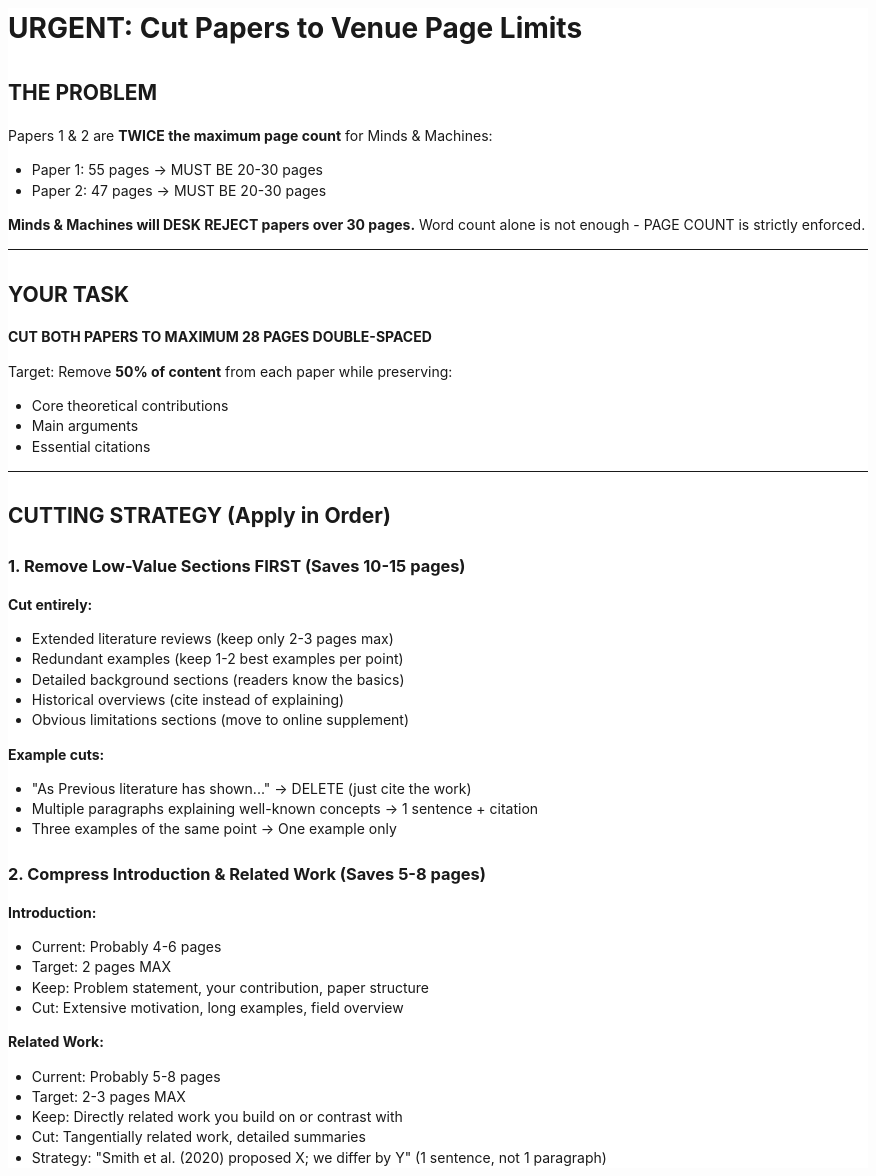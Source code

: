 # URGENT: Cut Papers to Venue Page Limits

## THE PROBLEM
Papers 1 & 2 are **TWICE the maximum page count** for Minds & Machines:
- Paper 1: 55 pages → MUST BE 20-30 pages
- Paper 2: 47 pages → MUST BE 20-30 pages

**Minds & Machines will DESK REJECT papers over 30 pages.** Word count alone is not enough - PAGE COUNT is strictly enforced.

---

## YOUR TASK

**CUT BOTH PAPERS TO MAXIMUM 28 PAGES DOUBLE-SPACED**

Target: Remove **50% of content** from each paper while preserving:
- Core theoretical contributions
- Main arguments
- Essential citations

---

## CUTTING STRATEGY (Apply in Order)

### 1. Remove Low-Value Sections FIRST (Saves 10-15 pages)

**Cut entirely:**
- Extended literature reviews (keep only 2-3 pages max)
- Redundant examples (keep 1-2 best examples per point)
- Detailed background sections (readers know the basics)
- Historical overviews (cite instead of explaining)
- Obvious limitations sections (move to online supplement)

**Example cuts:**
- "As Previous literature has shown..." → DELETE (just cite the work)
- Multiple paragraphs explaining well-known concepts → 1 sentence + citation
- Three examples of the same point → One example only

### 2. Compress Introduction & Related Work (Saves 5-8 pages)

**Introduction:**
- Current: Probably 4-6 pages
- Target: 2 pages MAX
- Keep: Problem statement, your contribution, paper structure
- Cut: Extensive motivation, long examples, field overview

**Related Work:**
- Current: Probably 5-8 pages
- Target: 2-3 pages MAX
- Keep: Directly related work you build on or contrast with
- Cut: Tangentially related work, detailed summaries
- Strategy: "Smith et al. (2020) proposed X; we differ by Y" (1 sentence, not 1 paragraph)
